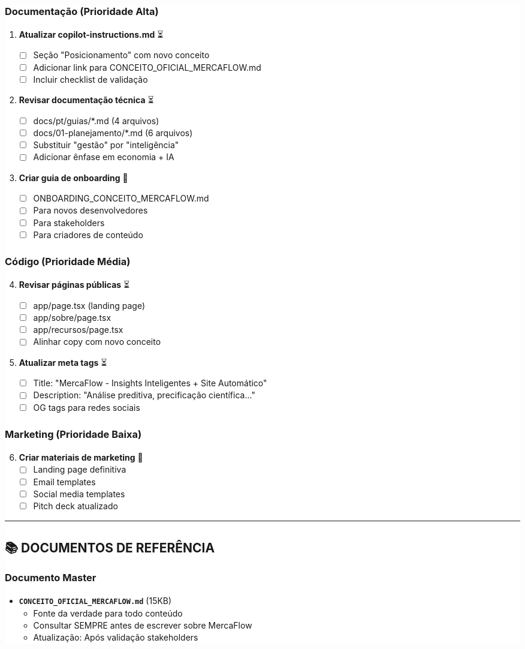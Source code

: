 ### Documentação (Prioridade Alta)

1. **Atualizar copilot-instructions.md** ⏳

   - [ ] Seção "Posicionamento" com novo conceito
   - [ ] Adicionar link para CONCEITO_OFICIAL_MERCAFLOW.md
   - [ ] Incluir checklist de validação

2. **Revisar documentação técnica** ⏳

   - [ ] docs/pt/guias/\*.md (4 arquivos)
   - [ ] docs/01-planejamento/\*.md (6 arquivos)
   - [ ] Substituir "gestão" por "inteligência"
   - [ ] Adicionar ênfase em economia + IA

3. **Criar guia de onboarding** 📅
   - [ ] ONBOARDING_CONCEITO_MERCAFLOW.md
   - [ ] Para novos desenvolvedores
   - [ ] Para stakeholders
   - [ ] Para criadores de conteúdo

### Código (Prioridade Média)

4. **Revisar páginas públicas** ⏳

   - [ ] app/page.tsx (landing page)
   - [ ] app/sobre/page.tsx
   - [ ] app/recursos/page.tsx
   - [ ] Alinhar copy com novo conceito

5. **Atualizar meta tags** ⏳
   - [ ] Title: "MercaFlow - Insights Inteligentes + Site Automático"
   - [ ] Description: "Análise preditiva, precificação científica..."
   - [ ] OG tags para redes sociais

### Marketing (Prioridade Baixa)

6. **Criar materiais de marketing** 📅
   - [ ] Landing page definitiva
   - [ ] Email templates
   - [ ] Social media templates
   - [ ] Pitch deck atualizado

---

## 📚 DOCUMENTOS DE REFERÊNCIA

### Documento Master

- **`CONCEITO_OFICIAL_MERCAFLOW.md`** (15KB)
  - Fonte da verdade para todo conteúdo
  - Consultar SEMPRE antes de escrever sobre MercaFlow
  - Atualização: Após validação stakeholders
